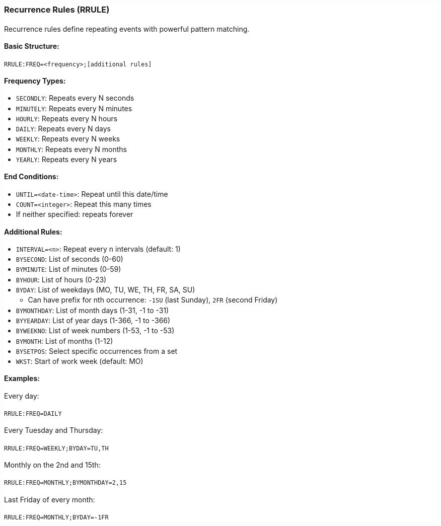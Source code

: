 ### Recurrence Rules (RRULE)

Recurrence rules define repeating events with powerful pattern matching.

**Basic Structure:**
```
RRULE:FREQ=<frequency>;[additional rules]
```

**Frequency Types:**
- `SECONDLY`: Repeats every N seconds
- `MINUTELY`: Repeats every N minutes
- `HOURLY`: Repeats every N hours
- `DAILY`: Repeats every N days
- `WEEKLY`: Repeats every N weeks
- `MONTHLY`: Repeats every N months
- `YEARLY`: Repeats every N years

**End Conditions:**
- `UNTIL=<date-time>`: Repeat until this date/time
- `COUNT=<integer>`: Repeat this many times
- If neither specified: repeats forever

**Additional Rules:**
- `INTERVAL=<n>`: Repeat every n intervals (default: 1)
- `BYSECOND`: List of seconds (0-60)
- `BYMINUTE`: List of minutes (0-59)
- `BYHOUR`: List of hours (0-23)
- `BYDAY`: List of weekdays (MO, TU, WE, TH, FR, SA, SU)
  - Can have prefix for nth occurrence: `-1SU` (last Sunday), `2FR` (second Friday)
- `BYMONTHDAY`: List of month days (1-31, -1 to -31)
- `BYYEARDAY`: List of year days (1-366, -1 to -366)
- `BYWEEKNO`: List of week numbers (1-53, -1 to -53)
- `BYMONTH`: List of months (1-12)
- `BYSETPOS`: Select specific occurrences from a set
- `WKST`: Start of work week (default: MO)

**Examples:**

Every day:
```
RRULE:FREQ=DAILY
```

Every Tuesday and Thursday:
```
RRULE:FREQ=WEEKLY;BYDAY=TU,TH
```

Monthly on the 2nd and 15th:
```
RRULE:FREQ=MONTHLY;BYMONTHDAY=2,15
```

Last Friday of every month:
```
RRULE:FREQ=MONTHLY;BYDAY=-1FR
```

